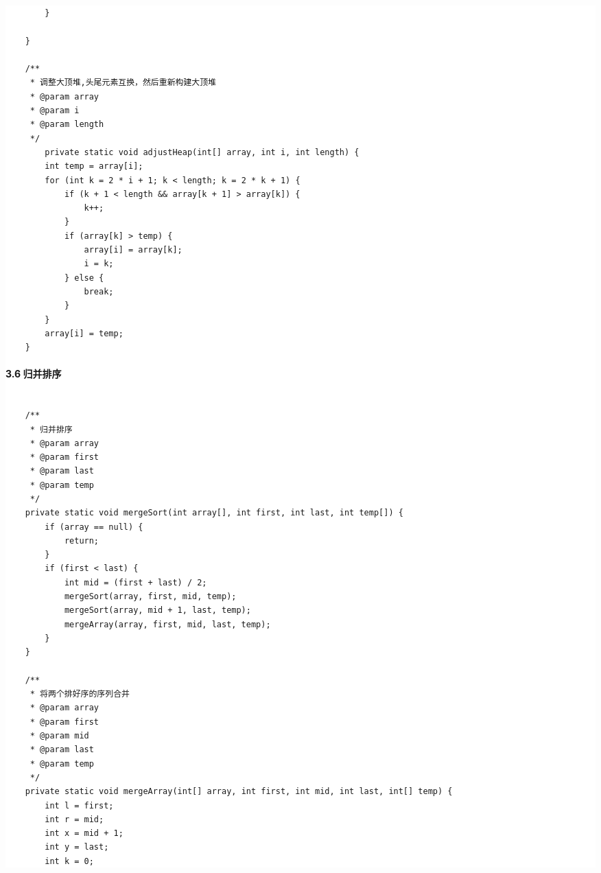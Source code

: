 ```
        }

    }

    /**
     * 调整大顶堆,头尾元素互换，然后重新构建大顶堆
     * @param array
     * @param i
     * @param length
     */
        private static void adjustHeap(int[] array, int i, int length) {
        int temp = array[i];
        for (int k = 2 * i + 1; k < length; k = 2 * k + 1) {
            if (k + 1 < length && array[k + 1] > array[k]) {
                k++;
            }
            if (array[k] > temp) {
                array[i] = array[k];
                i = k;
            } else {
                break;
            }
        }
        array[i] = temp;
    }

```
#### 3.6 归并排序
```

    /**
     * 归并排序
     * @param array
     * @param first
     * @param last
     * @param temp
     */
    private static void mergeSort(int array[], int first, int last, int temp[]) {
        if (array == null) {
            return;
        }
        if (first < last) {
            int mid = (first + last) / 2;
            mergeSort(array, first, mid, temp);
            mergeSort(array, mid + 1, last, temp);
            mergeArray(array, first, mid, last, temp);
        }
    }

    /**
     * 将两个排好序的序列合并
     * @param array
     * @param first
     * @param mid
     * @param last
     * @param temp
     */
    private static void mergeArray(int[] array, int first, int mid, int last, int[] temp) {
        int l = first;
        int r = mid;
        int x = mid + 1;
        int y = last;
        int k = 0;
```